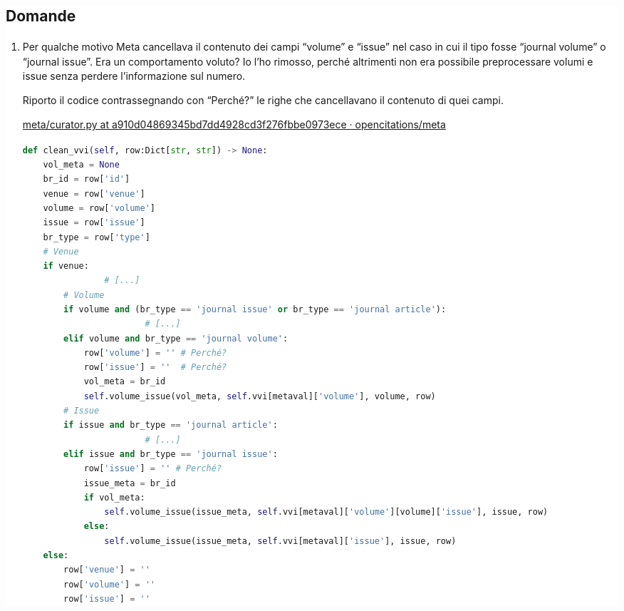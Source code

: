 ## Domande

1. Per qualche motivo Meta cancellava il contenuto dei campi “volume” e “issue” nel caso in cui il tipo fosse “journal volume” o “journal issue”. Era un comportamento voluto? Io l’ho rimosso, perché altrimenti non era possibile preprocessare volumi e issue senza perdere l’informazione sul numero.
    
    Riporto il codice contrassegnando con “Perché?” le righe che cancellavano il contenuto di quei campi.
    
    [meta/curator.py at a910d04869345bd7dd4928cd3f276fbbe0973ece · opencitations/meta](https://github.com/opencitations/meta/blob/a910d04869345bd7dd4928cd3f276fbbe0973ece/scripts/curator.py#L140)
    
    ```python
    def clean_vvi(self, row:Dict[str, str]) -> None:
        vol_meta = None
        br_id = row['id']
        venue = row['venue']
        volume = row['volume']
        issue = row['issue']
        br_type = row['type']
        # Venue
        if venue:
    				# [...]
            # Volume
            if volume and (br_type == 'journal issue' or br_type == 'journal article'):
    						# [...]
            elif volume and br_type == 'journal volume':
                row['volume'] = '' # Perché?
                row['issue'] = ''  # Perché?
                vol_meta = br_id
                self.volume_issue(vol_meta, self.vvi[metaval]['volume'], volume, row)
            # Issue
            if issue and br_type == 'journal article':
    						# [...]
            elif issue and br_type == 'journal issue':
                row['issue'] = '' # Perché?
                issue_meta = br_id
                if vol_meta:
                    self.volume_issue(issue_meta, self.vvi[metaval]['volume'][volume]['issue'], issue, row)
                else:
                    self.volume_issue(issue_meta, self.vvi[metaval]['issue'], issue, row)
        else:
            row['venue'] = ''
            row['volume'] = ''
            row['issue'] = ''
    ```
    